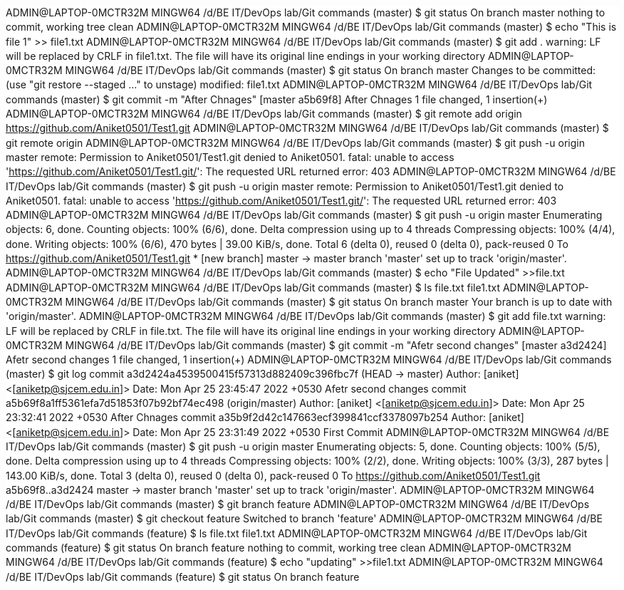 ADMIN@LAPTOP-0MCTR32M  MINGW64  /d/BE  IT/DevOps  lab/Git  commands  (master) $  git  status On  branch  master nothing  to  commit,  working  tree  clean ADMIN@LAPTOP-0MCTR32M  MINGW64  /d/BE  IT/DevOps  lab/Git  commands  (master) $  echo  "This  is  file  1"  >>  file1.txt ADMIN@LAPTOP-0MCTR32M  MINGW64  /d/BE  IT/DevOps  lab/Git  commands  (master) $  git  add  . warning:  LF  will  be  replaced  by  CRLF  in  file1.txt. The  file  will  have  its  original  line  endings  in  your  working  directory ADMIN@LAPTOP-0MCTR32M  MINGW64  /d/BE  IT/DevOps  lab/Git  commands  (master) $  git  status On  branch  master Changes  to  be  committed: (use  "git  restore  --staged  <file>..."  to  unstage) modified:    file1.txt ADMIN@LAPTOP-0MCTR32M  MINGW64  /d/BE  IT/DevOps  lab/Git  commands  (master) $  git  commit  -m  "After  Chnages" [master  a5b69f8]  After  Chnages 1  file  changed,  1  insertion(+) ADMIN@LAPTOP-0MCTR32M  MINGW64  /d/BE  IT/DevOps  lab/Git  commands  (master) $  git  remote  add  origin  https://github.com/Aniket0501/Test1.git ADMIN@LAPTOP-0MCTR32M  MINGW64  /d/BE  IT/DevOps  lab/Git  commands  (master) $  git  remote origin ADMIN@LAPTOP-0MCTR32M  MINGW64  /d/BE  IT/DevOps  lab/Git  commands  (master) $  git  push  -u origin  master remote:  Permission  to  Aniket0501/Test1.git  denied  to  Aniket0501. fatal:  unable  to  access  'https://github.com/Aniket0501/Test1.git/':  The  requested  URL returned  error:  403 ADMIN@LAPTOP-0MCTR32M  MINGW64  /d/BE  IT/DevOps  lab/Git  commands  (master) $  git  push  -u  origin  master remote:  Permission  to  Aniket0501/Test1.git  denied  to  Aniket0501. fatal:  unable  to  access  'https://github.com/Aniket0501/Test1.git/':  The  requested  URL returned  error:  403 ADMIN@LAPTOP-0MCTR32M  MINGW64  /d/BE  IT/DevOps  lab/Git  commands  (master) $  git  push  -u  origin  master Enumerating  objects:  6,  done. Counting  objects:  100%  (6/6),  done. Delta  compression  using  up  to  4  threads Compressing  objects:  100%  (4/4),  done. Writing  objects:  100%  (6/6),  470  bytes  |  39.00  KiB/s,  done. Total  6  (delta  0),  reused  0  (delta  0),  pack-reused  0 To  https://github.com/Aniket0501/Test1.git *  [new  branch]       master  ->  master branch  'master'  set  up  to  track  'origin/master'. ADMIN@LAPTOP-0MCTR32M  MINGW64  /d/BE  IT/DevOps  lab/Git  commands  (master) $ echo  "File  Updated"  >>file.txt ADMIN@LAPTOP-0MCTR32M  MINGW64  /d/BE  IT/DevOps  lab/Git  commands  (master) $ ls file.txt   file1.txt ADMIN@LAPTOP-0MCTR32M  MINGW64  /d/BE  IT/DevOps  lab/Git  commands  (master) $  git  status On  branch  master Your  branch  is  up  to  date  with  'origin/master'. 
ADMIN@LAPTOP-0MCTR32M  MINGW64  /d/BE  IT/DevOps  lab/Git  commands  (master) $  git  add  file.txt warning:  LF  will  be  replaced  by  CRLF  in  file.txt. The  file  will  have  its  original  line  endings  in  your  working  directory ADMIN@LAPTOP-0MCTR32M  MINGW64  /d/BE  IT/DevOps  lab/Git  commands  (master) $  git  commit  -m  "Afetr  second  changes" [master  a3d2424]  Afetr  second  changes 1  file  changed,  1  insertion(+) ADMIN@LAPTOP-0MCTR32M  MINGW64  /d/BE  IT/DevOps  lab/Git  commands  (master) $  git  log commit  a3d2424a4539500415f57313d882409c396fbc7f  (HEAD  ->  master) Author:  [aniket]  <[aniketp@sjcem.edu.in]> Date:    Mon  Apr  25  23:45:47  2022  +0530 Afetr  second  changes commit  a5b69f8a1ff5361efa7d51853f07b92bf74ec498  (origin/master) Author:  [aniket]  <[aniketp@sjcem.edu.in]> Date:    Mon  Apr  25  23:32:41  2022  +0530 After  Chnages commit  a35b9f2d42c147663ecf399841ccf3378097b254 Author:  [aniket]  <[aniketp@sjcem.edu.in]> Date:    Mon  Apr  25  23:31:49  2022  +0530 First  Commit ADMIN@LAPTOP-0MCTR32M  MINGW64  /d/BE  IT/DevOps  lab/Git  commands  (master) $  git  push  -u  origin  master Enumerating  objects:  5,  done. Counting  objects:  100%  (5/5),  done. Delta  compression  using  up  to  4  threads Compressing  objects:  100%  (2/2),  done. Writing  objects:  100%  (3/3),  287  bytes  |  143.00  KiB/s,  done. Total  3  (delta  0),  reused  0  (delta  0),  pack-reused  0 To  https://github.com/Aniket0501/Test1.git a5b69f8..a3d2424   master  ->  master branch  'master'  set  up  to  track  'origin/master'. ADMIN@LAPTOP-0MCTR32M  MINGW64  /d/BE  IT/DevOps  lab/Git  commands  (master) $  git  branch  feature ADMIN@LAPTOP-0MCTR32M  MINGW64  /d/BE  IT/DevOps  lab/Git  commands  (master) $  git  checkout  feature Switched  to  branch  'feature' ADMIN@LAPTOP-0MCTR32M  MINGW64  /d/BE  IT/DevOps  lab/Git  commands  (feature) $ ls file.txt   file1.txt ADMIN@LAPTOP-0MCTR32M  MINGW64  /d/BE  IT/DevOps  lab/Git  commands  (feature) $  git  status On  branch  feature nothing  to  commit,  working  tree  clean ADMIN@LAPTOP-0MCTR32M  MINGW64  /d/BE  IT/DevOps  lab/Git  commands  (feature) $  echo  "updating"  >>file1.txt ADMIN@LAPTOP-0MCTR32M  MINGW64  /d/BE  IT/DevOps  lab/Git  commands  (feature) $  git  status On  branch  feature 

[//]: # (These are reference links used in the body of this note and get stripped out when the markdown processor does its job. There is no need to format nicely because it shouldn't be seen. Thanks SO - http://stackoverflow.com/questions/4823468/store-comments-in-markdown-syntax)
   [dill]: <https://github.com/joemccann/dillinger>
   [git-repo-url]: <https://github.com/joemccann/dillinger.git>
   [john gruber]: <http://daringfireball.net>
   [df1]: <http://daringfireball.net/projects/markdown/>
   [markdown-it]: <https://github.com/markdown-it/markdown-it>
   [Ace Editor]: <http://ace.ajax.org>
   [node.js]: <http://nodejs.org>
   [Twitter Bootstrap]: <http://twitter.github.com/bootstrap/>
   [jQuery]: <http://jquery.com>
   [@tjholowaychuk]: <http://twitter.com/tjholowaychuk>
   [express]: <http://expressjs.com>
   [AngularJS]: <http://angularjs.org>
   [Gulp]: <http://gulpjs.com>
   [PlDb]: <https://github.com/joemccann/dillinger/tree/master/plugins/dropbox/README.md>
   [PlGh]: <https://github.com/joemccann/dillinger/tree/master/plugins/github/README.md>
   [PlGd]: <https://github.com/joemccann/dillinger/tree/master/plugins/googledrive/README.md>
   [PlOd]: <https://github.com/joemccann/dillinger/tree/master/plugins/onedrive/README.md>
   [PlMe]: <https://github.com/joemccann/dillinger/tree/master/plugins/medium/README.md>
   [PlGa]: <https://github.com/RahulHP/dillinger/blob/master/plugins/googleanalytics/README.md>